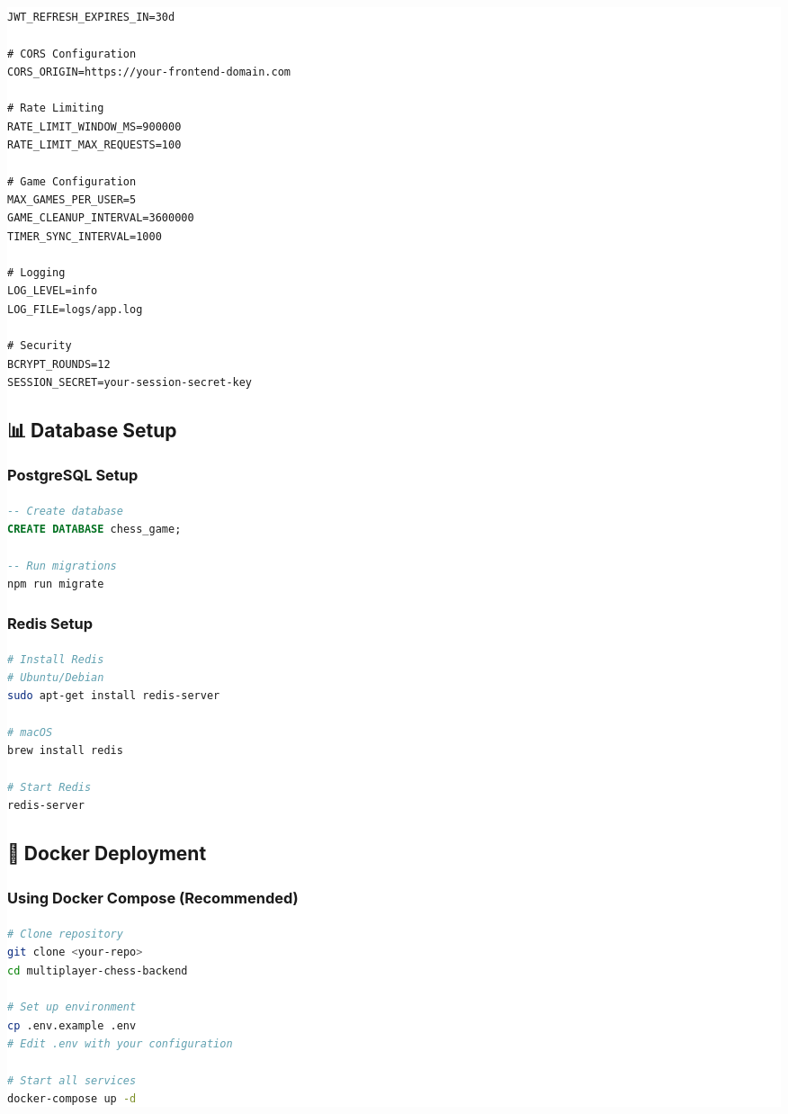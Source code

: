 ```env
JWT_REFRESH_EXPIRES_IN=30d

# CORS Configuration
CORS_ORIGIN=https://your-frontend-domain.com

# Rate Limiting
RATE_LIMIT_WINDOW_MS=900000
RATE_LIMIT_MAX_REQUESTS=100

# Game Configuration
MAX_GAMES_PER_USER=5
GAME_CLEANUP_INTERVAL=3600000
TIMER_SYNC_INTERVAL=1000

# Logging
LOG_LEVEL=info
LOG_FILE=logs/app.log

# Security
BCRYPT_ROUNDS=12
SESSION_SECRET=your-session-secret-key
```

## 📊 Database Setup

### PostgreSQL Setup
```sql
-- Create database
CREATE DATABASE chess_game;

-- Run migrations
npm run migrate
```

### Redis Setup
```bash
# Install Redis
# Ubuntu/Debian
sudo apt-get install redis-server

# macOS
brew install redis

# Start Redis
redis-server
```

## 🐳 Docker Deployment

### Using Docker Compose (Recommended)
```bash
# Clone repository
git clone <your-repo>
cd multiplayer-chess-backend

# Set up environment
cp .env.example .env
# Edit .env with your configuration

# Start all services
docker-compose up -d

```